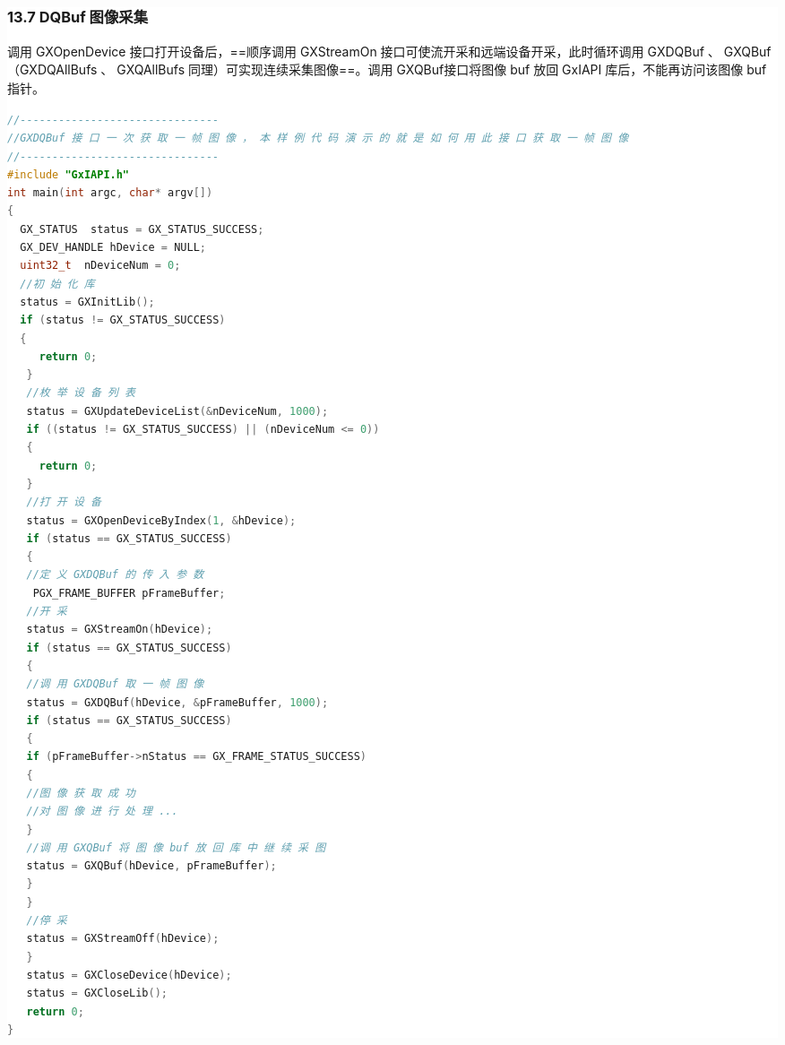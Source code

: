 ### 13.7 DQBuf 图像采集

调用 GXOpenDevice 接口打开设备后，==顺序调用 GXStreamOn 接口可使流开采和远端设备开采，此时循环调用 GXDQBuf 、 GXQBuf（GXDQAllBufs 、 GXQAllBufs 同理）可实现连续采集图像==。调用 GXQBuf接口将图像 buf 放回 GxIAPI 库后，不能再访问该图像 buf 指针。

```c++
//-------------------------------
//GXDQBuf 接 口 一 次 获 取 一 帧 图 像 ， 本 样 例 代 码 演 示 的 就 是 如 何 用 此 接 口 获 取 一 帧 图 像
//-------------------------------
#include "GxIAPI.h"
int main(int argc, char* argv[])
{
  GX_STATUS  status = GX_STATUS_SUCCESS;
  GX_DEV_HANDLE hDevice = NULL;
  uint32_t  nDeviceNum = 0;
  //初 始 化 库
  status = GXInitLib();
  if (status != GX_STATUS_SUCCESS)
  {
     return 0;
   }
   //枚 举 设 备 列 表
   status = GXUpdateDeviceList(&nDeviceNum, 1000);
   if ((status != GX_STATUS_SUCCESS) || (nDeviceNum <= 0))
   {
     return 0;
   }
   //打 开 设 备
   status = GXOpenDeviceByIndex(1, &hDevice);
   if (status == GX_STATUS_SUCCESS)
   {
   //定 义 GXDQBuf 的 传 入 参 数
    PGX_FRAME_BUFFER pFrameBuffer;
   //开 采
   status = GXStreamOn(hDevice);
   if (status == GX_STATUS_SUCCESS)
   {
   //调 用 GXDQBuf 取 一 帧 图 像
   status = GXDQBuf(hDevice, &pFrameBuffer, 1000);
   if (status == GX_STATUS_SUCCESS)
   {
   if (pFrameBuffer->nStatus == GX_FRAME_STATUS_SUCCESS)
   {
   //图 像 获 取 成 功
   //对 图 像 进 行 处 理 ...
   }
   //调 用 GXQBuf 将 图 像 buf 放 回 库 中 继 续 采 图
   status = GXQBuf(hDevice, pFrameBuffer);
   }
   }
   //停 采
   status = GXStreamOff(hDevice);
   }
   status = GXCloseDevice(hDevice);
   status = GXCloseLib();
   return 0;
}
```
